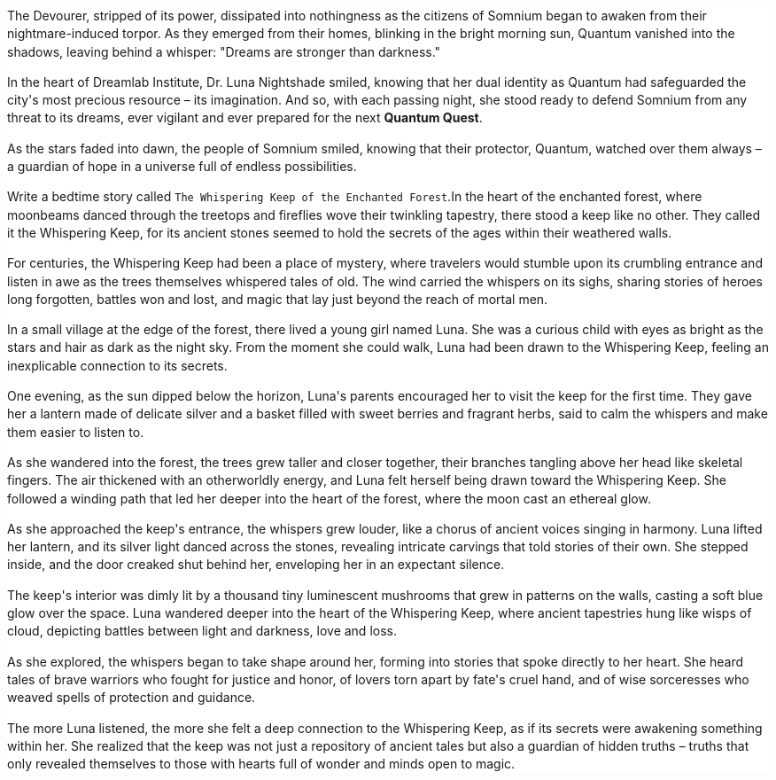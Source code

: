 The Devourer, stripped of its power, dissipated into nothingness as the citizens of Somnium began to awaken from their nightmare-induced torpor. As they emerged from their homes, blinking in the bright morning sun, Quantum vanished into the shadows, leaving behind a whisper: "Dreams are stronger than darkness."

In the heart of Dreamlab Institute, Dr. Luna Nightshade smiled, knowing that her dual identity as Quantum had safeguarded the city's most precious resource – its imagination. And so, with each passing night, she stood ready to defend Somnium from any threat to its dreams, ever vigilant and ever prepared for the next **Quantum Quest**.

As the stars faded into dawn, the people of Somnium smiled, knowing that their protector, Quantum, watched over them always – a guardian of hope in a universe full of endless possibilities.<end>

Write a bedtime story called `The Whispering Keep of the Enchanted Forest`.<start>In the heart of the enchanted forest, where moonbeams danced through the treetops and fireflies wove their twinkling tapestry, there stood a keep like no other. They called it the Whispering Keep, for its ancient stones seemed to hold the secrets of the ages within their weathered walls.

For centuries, the Whispering Keep had been a place of mystery, where travelers would stumble upon its crumbling entrance and listen in awe as the trees themselves whispered tales of old. The wind carried the whispers on its sighs, sharing stories of heroes long forgotten, battles won and lost, and magic that lay just beyond the reach of mortal men.

In a small village at the edge of the forest, there lived a young girl named Luna. She was a curious child with eyes as bright as the stars and hair as dark as the night sky. From the moment she could walk, Luna had been drawn to the Whispering Keep, feeling an inexplicable connection to its secrets.

One evening, as the sun dipped below the horizon, Luna's parents encouraged her to visit the keep for the first time. They gave her a lantern made of delicate silver and a basket filled with sweet berries and fragrant herbs, said to calm the whispers and make them easier to listen to.

As she wandered into the forest, the trees grew taller and closer together, their branches tangling above her head like skeletal fingers. The air thickened with an otherworldly energy, and Luna felt herself being drawn toward the Whispering Keep. She followed a winding path that led her deeper into the heart of the forest, where the moon cast an ethereal glow.

As she approached the keep's entrance, the whispers grew louder, like a chorus of ancient voices singing in harmony. Luna lifted her lantern, and its silver light danced across the stones, revealing intricate carvings that told stories of their own. She stepped inside, and the door creaked shut behind her, enveloping her in an expectant silence.

The keep's interior was dimly lit by a thousand tiny luminescent mushrooms that grew in patterns on the walls, casting a soft blue glow over the space. Luna wandered deeper into the heart of the Whispering Keep, where ancient tapestries hung like wisps of cloud, depicting battles between light and darkness, love and loss.

As she explored, the whispers began to take shape around her, forming into stories that spoke directly to her heart. She heard tales of brave warriors who fought for justice and honor, of lovers torn apart by fate's cruel hand, and of wise sorceresses who weaved spells of protection and guidance.

The more Luna listened, the more she felt a deep connection to the Whispering Keep, as if its secrets were awakening something within her. She realized that the keep was not just a repository of ancient tales but also a guardian of hidden truths – truths that only revealed themselves to those with hearts full of wonder and minds open to magic.
